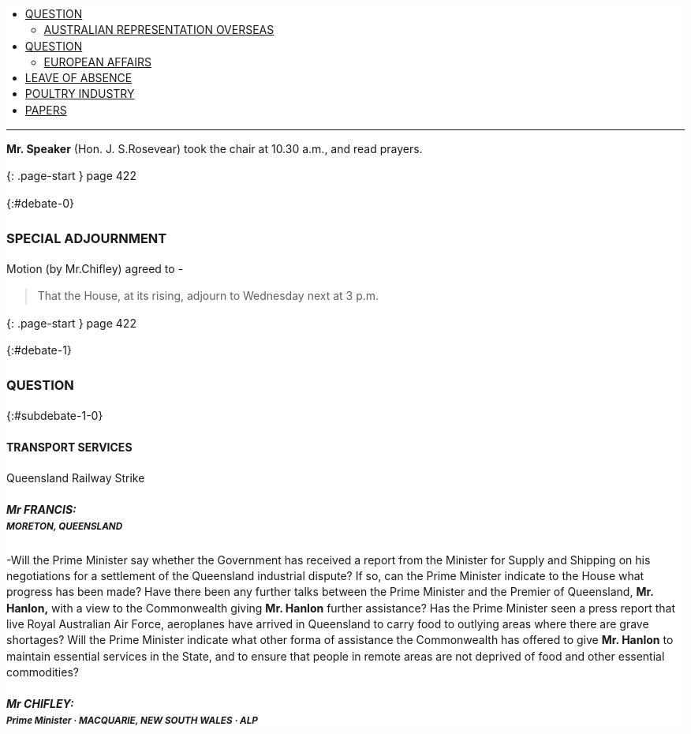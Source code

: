 * [QUESTION](#debate-12)
    * [AUSTRALIAN REPRESENTATION OVERSEAS](#subdebate-12-0)
* [QUESTION](#debate-13)
    * [EUROPEAN AFFAIRS](#subdebate-13-0)
* [LEAVE OF ABSENCE](#debate-14)
* [POULTRY INDUSTRY](#debate-15)
* [PAPERS](#debate-16)


----


 **Mr. Speaker** (Hon. J. S.Rosevear)  took the chair at 10.30 a.m., and read prayers. 

{: .page-start }
page 422

{:#debate-0}
### SPECIAL ADJOURNMENT

Motion (by Mr.Chifley) agreed  to - 

  >That the House, at its rising, adjourn to Wednesday next at 3 p.m. 

{: .page-start }
page 422

{:#debate-1}
### QUESTION

{:#subdebate-1-0}
#### TRANSPORT SERVICES

Queensland Railway Strike

##### Mr FRANCIS:<br><small class="text-muted">MORETON, QUEENSLAND</small>

-Will the Prime Minister say whether the Government has received a report from the Minister for Supply and Shipping on his negotiations for a settlement of the Queensland industrial dispute? If so, can the Prime Minister indicate to the House what progress has been made? Have there been any further talks between the Prime Minister and the Premier of Queensland,  **Mr. Hanlon,**  with a view to the Commonwealth giving  **Mr. Hanlon**  further assistance? Has the Prime Minister seen a press report  that live Royal Australian Air Force, aeroplanes have arrived in Queensland to carry food to outlying areas where there are grave shortages? Will the Prime Minister indicate what other forma of assistance the Commonwealth has offered to give  **Mr. Hanlon**  to maintain essential services in the State, and to ensure that people in remote areas are not deprived of food and other essential commodities? 

##### Mr CHIFLEY:<br><small class="text-muted">Prime Minister &middot; MACQUARIE, NEW SOUTH WALES &middot; ALP</small>
